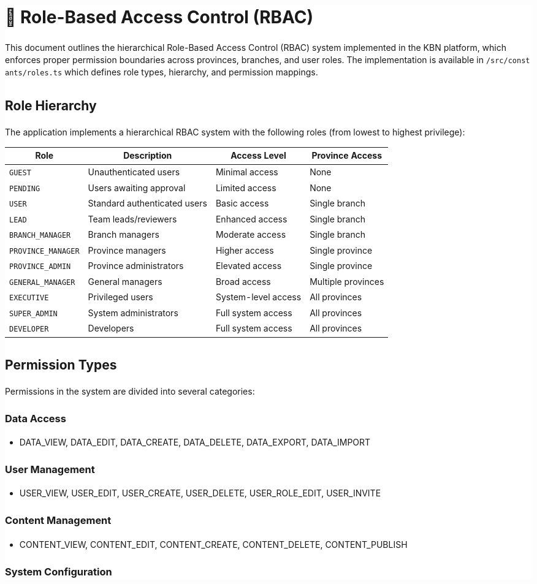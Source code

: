 # 🔑 Role-Based Access Control (RBAC)

This document outlines the hierarchical Role-Based Access Control (RBAC) system implemented in the KBN platform, which enforces proper permission boundaries across provinces, branches, and user roles. The implementation is available in `/src/constants/roles.ts` which defines role types, hierarchy, and permission mappings.

## Role Hierarchy

The application implements a hierarchical RBAC system with the following roles (from lowest to highest privilege):

| Role               | Description                  | Access Level        | Province Access    |
| ------------------ | ---------------------------- | ------------------- | ------------------ |
| `GUEST`            | Unauthenticated users        | Minimal access      | None               |
| `PENDING`          | Users awaiting approval      | Limited access      | None               |
| `USER`             | Standard authenticated users | Basic access        | Single branch      |
| `LEAD`             | Team leads/reviewers         | Enhanced access     | Single branch      |
| `BRANCH_MANAGER`   | Branch managers              | Moderate access     | Single branch      |
| `PROVINCE_MANAGER` | Province managers            | Higher access       | Single province    |
| `PROVINCE_ADMIN`   | Province administrators      | Elevated access     | Single province    |
| `GENERAL_MANAGER`  | General managers             | Broad access        | Multiple provinces |
| `EXECUTIVE`        | Privileged users             | System-level access | All provinces      |
| `SUPER_ADMIN`      | System administrators        | Full system access  | All provinces      |
| `DEVELOPER`        | Developers                   | Full system access  | All provinces      |

## Permission Types

Permissions in the system are divided into several categories:

### Data Access

- DATA_VIEW, DATA_EDIT, DATA_CREATE, DATA_DELETE, DATA_EXPORT, DATA_IMPORT

### User Management

- USER_VIEW, USER_EDIT, USER_CREATE, USER_DELETE, USER_ROLE_EDIT, USER_INVITE

### Content Management

- CONTENT_VIEW, CONTENT_EDIT, CONTENT_CREATE, CONTENT_DELETE, CONTENT_PUBLISH

### System Configuration
